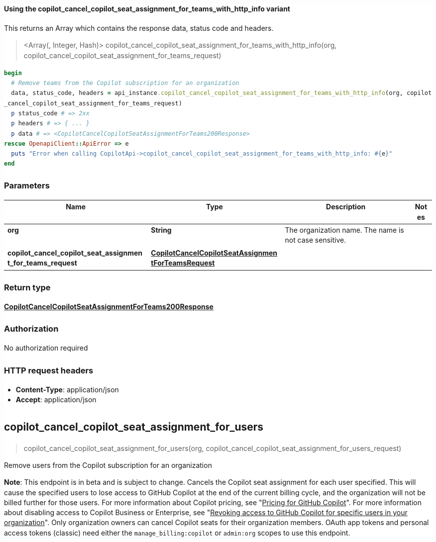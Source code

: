 #### Using the copilot_cancel_copilot_seat_assignment_for_teams_with_http_info variant

This returns an Array which contains the response data, status code and headers.

> <Array(<CopilotCancelCopilotSeatAssignmentForTeams200Response>, Integer, Hash)> copilot_cancel_copilot_seat_assignment_for_teams_with_http_info(org, copilot_cancel_copilot_seat_assignment_for_teams_request)

```ruby
begin
  # Remove teams from the Copilot subscription for an organization
  data, status_code, headers = api_instance.copilot_cancel_copilot_seat_assignment_for_teams_with_http_info(org, copilot_cancel_copilot_seat_assignment_for_teams_request)
  p status_code # => 2xx
  p headers # => { ... }
  p data # => <CopilotCancelCopilotSeatAssignmentForTeams200Response>
rescue OpenapiClient::ApiError => e
  puts "Error when calling CopilotApi->copilot_cancel_copilot_seat_assignment_for_teams_with_http_info: #{e}"
end
```

### Parameters

| Name | Type | Description | Notes |
| ---- | ---- | ----------- | ----- |
| **org** | **String** | The organization name. The name is not case sensitive. |  |
| **copilot_cancel_copilot_seat_assignment_for_teams_request** | [**CopilotCancelCopilotSeatAssignmentForTeamsRequest**](CopilotCancelCopilotSeatAssignmentForTeamsRequest.md) |  |  |

### Return type

[**CopilotCancelCopilotSeatAssignmentForTeams200Response**](CopilotCancelCopilotSeatAssignmentForTeams200Response.md)

### Authorization

No authorization required

### HTTP request headers

- **Content-Type**: application/json
- **Accept**: application/json


## copilot_cancel_copilot_seat_assignment_for_users

> <CopilotCancelCopilotSeatAssignmentForTeams200Response> copilot_cancel_copilot_seat_assignment_for_users(org, copilot_cancel_copilot_seat_assignment_for_users_request)

Remove users from the Copilot subscription for an organization

**Note**: This endpoint is in beta and is subject to change.  Cancels the Copilot seat assignment for each user specified. This will cause the specified users to lose access to GitHub Copilot at the end of the current billing cycle, and the organization will not be billed further for those users.  For more information about Copilot pricing, see \"[Pricing for GitHub Copilot](https://docs.github.com/billing/managing-billing-for-github-copilot/about-billing-for-github-copilot#about-billing-for-github-copilot)\".  For more information about disabling access to Copilot Business or Enterprise, see \"[Revoking access to GitHub Copilot for specific users in your organization](https://docs.github.com/copilot/managing-copilot/managing-access-for-copilot-in-your-organization#revoking-access-to-github-copilot-for-specific-users-in-your-organization)\".  Only organization owners can cancel Copilot seats for their organization members.  OAuth app tokens and personal access tokens (classic) need either the `manage_billing:copilot` or `admin:org` scopes to use this endpoint.
